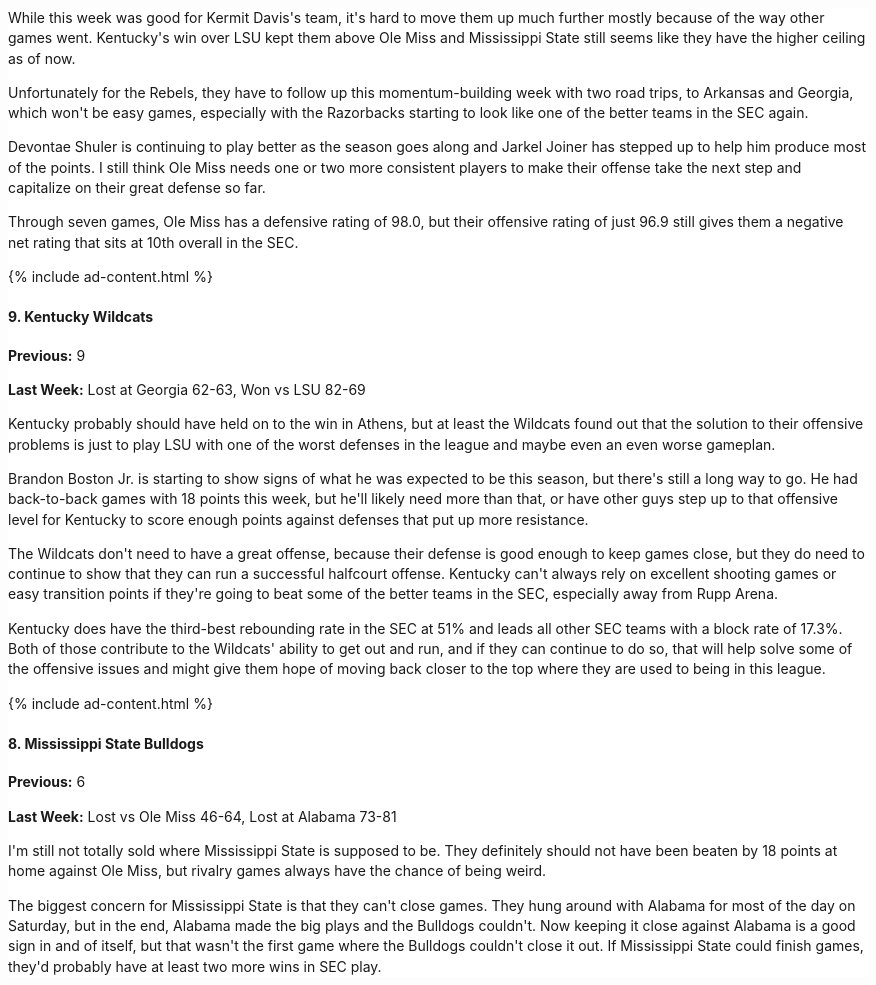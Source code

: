 While this week was good for Kermit Davis's team, it's hard to move them up much further mostly because of the way other games went. Kentucky's win over LSU kept them above Ole Miss and Mississippi State still seems like they have the higher ceiling as of now.

Unfortunately for the Rebels, they have to follow up this momentum-building week with two road trips, to Arkansas and Georgia, which won't be easy games, especially with the Razorbacks starting to look like one of the better teams in the SEC again.

Devontae Shuler is continuing to play better as the season goes along and Jarkel Joiner has stepped up to help him produce most of the points. I still think Ole Miss needs one or two more consistent players to make their offense take the next step and capitalize on their great defense so far.

Through seven games, Ole Miss has a defensive rating of 98.0, but their offensive rating of just 96.9 still gives them a negative net rating that sits at 10th overall in the SEC.

{% include ad-content.html %}

#### 9. Kentucky Wildcats

**Previous:** 9

**Last Week:** Lost at Georgia 62-63, Won vs LSU 82-69

Kentucky probably should have held on to the win in Athens, but at least the Wildcats found out that the solution to their offensive problems is just to play LSU with one of the worst defenses in the league and maybe even an even worse gameplan.

Brandon Boston Jr. is starting to show signs of what he was expected to be this season, but there's still a long way to go. He had back-to-back games with 18 points this week, but he'll likely need more than that, or have other guys step up to that offensive level for Kentucky to score enough points against defenses that put up more resistance.

The Wildcats don't need to have a great offense, because their defense is good enough to keep games close, but they do need to continue to show that they can run a successful halfcourt offense. Kentucky can't always rely on excellent shooting games or easy transition points if they're going to beat some of the better teams in the SEC, especially away from Rupp Arena.

Kentucky does have the third-best rebounding rate in the SEC at 51% and leads all other SEC teams with a block rate of 17.3%. Both of those contribute to the Wildcats' ability to get out and run, and if they can continue to do so, that will help solve some of the offensive issues and might give them hope of moving back closer to the top where they are used to being in this league.

{% include ad-content.html %}

#### 8. Mississippi State Bulldogs

**Previous:** 6

**Last Week:** Lost vs Ole Miss 46-64, Lost at Alabama 73-81

I'm still not totally sold where Mississippi State is supposed to be. They definitely should not have been beaten by 18 points at home against Ole Miss, but rivalry games always have the chance of being weird.

The biggest concern for Mississippi State is that they can't close games. They hung around with Alabama for most of the day on Saturday, but in the end, Alabama made the big plays and the Bulldogs couldn't. Now keeping it close against Alabama is a good sign in and of itself, but that wasn't the first game where the Bulldogs couldn't close it out. If Mississippi State could finish games, they'd probably have at least two more wins in SEC play.
